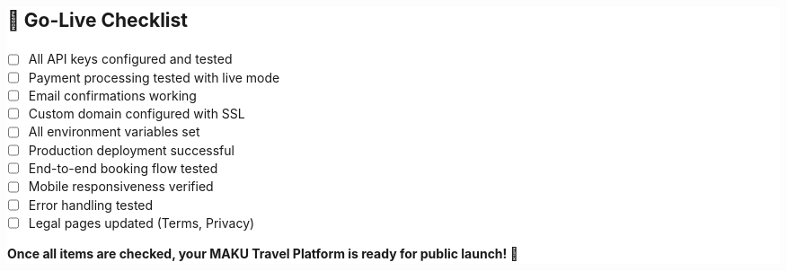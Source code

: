 
## 🎯 **Go-Live Checklist**

- [ ] All API keys configured and tested
- [ ] Payment processing tested with live mode
- [ ] Email confirmations working
- [ ] Custom domain configured with SSL
- [ ] All environment variables set
- [ ] Production deployment successful
- [ ] End-to-end booking flow tested
- [ ] Mobile responsiveness verified
- [ ] Error handling tested
- [ ] Legal pages updated (Terms, Privacy)

**Once all items are checked, your MAKU Travel Platform is ready for public launch! 🎉**
